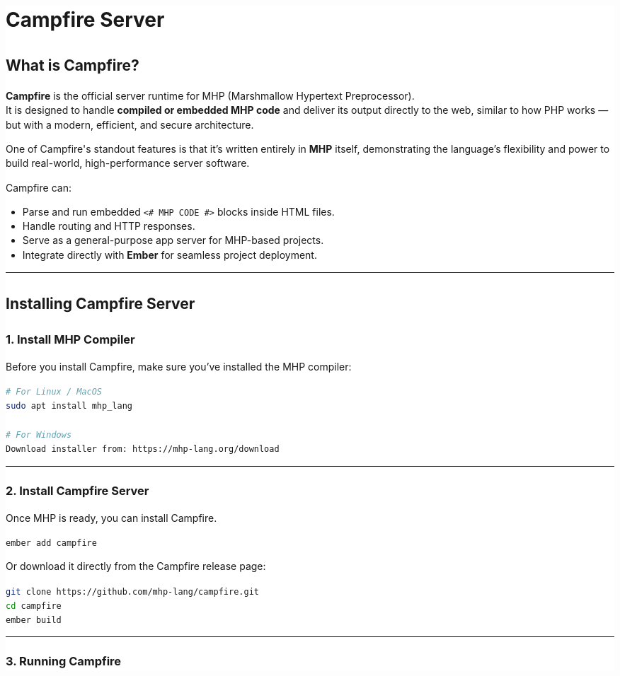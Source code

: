 # Campfire Server

## What is Campfire?

**Campfire** is the official server runtime for MHP (Marshmallow Hypertext Preprocessor).  
It is designed to handle **compiled or embedded MHP code** and deliver its output directly to the web, similar to how PHP works — but with a modern, efficient, and secure architecture.

One of Campfire's standout features is that it’s written entirely in **MHP** itself, demonstrating the language’s flexibility and power to build real-world, high-performance server software.

Campfire can:

- Parse and run embedded `<# MHP CODE #>` blocks inside HTML files.
- Handle routing and HTTP responses.
- Serve as a general-purpose app server for MHP-based projects.
- Integrate directly with **Ember** for seamless project deployment.

---

## Installing Campfire Server

### 1. Install MHP Compiler

Before you install Campfire, make sure you’ve installed the MHP compiler:

```bash
# For Linux / MacOS
sudo apt install mhp_lang

# For Windows
Download installer from: https://mhp-lang.org/download
```

---

### 2. Install Campfire Server

Once MHP is ready, you can install Campfire.

```bash
ember add campfire
```

Or download it directly from the Campfire release page:

```bash
git clone https://github.com/mhp-lang/campfire.git
cd campfire
ember build
```

---

### 3. Running Campfire
